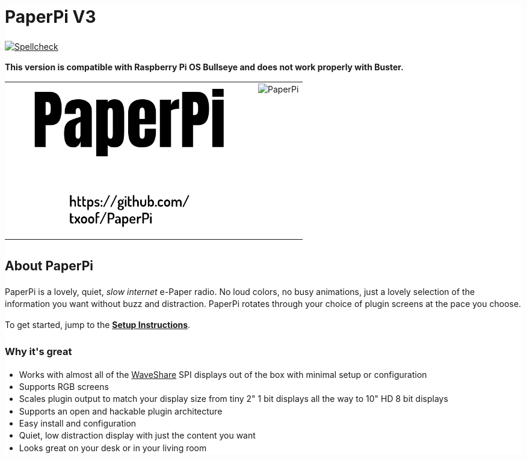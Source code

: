 
# PaperPi V3

[![Spellcheck](https://github.com/txoof/PaperPi/actions/workflows/spellcheck.yml/badge.svg)](https://github.com/txoof/PaperPi/actions/workflows/spellcheck.yml)


**This version is compatible with Raspberry Pi OS Bullseye and does not work properly with Buster.**


|     |     |
|:---:|:---:|
|<img src=./paperpi/plugins/splash_screen/splash_screen.layout-L-sample.png alt="Splash Screen" width=400/> | <img src=./documentation/images/paperpiV3.gif alt="PaperPi" width=400 />|


## About PaperPi

PaperPi is a lovely, quiet, *slow internet* e-Paper radio. No loud colors, no busy animations, just a lovely selection of the information you want without buzz and distraction. PaperPi rotates through your choice of plugin screens at the pace you choose.

To get started, jump to the **[Setup Instructions](#setup_install)**.

### Why it's great

* Works with almost all of the [WaveShare](https://www.waveshare.com/product/displays/e-paper.htm) SPI displays out of the box with minimal setup or configuration
* Supports RGB screens
* Scales plugin output to match your display size from tiny 2" 1 bit displays all the way to 10" HD 8 bit displays
* Supports an open and hackable plugin architecture
* Easy install and configuration
* Quiet, low distraction display with just the content you want
* Looks great on your desk or in your living room
